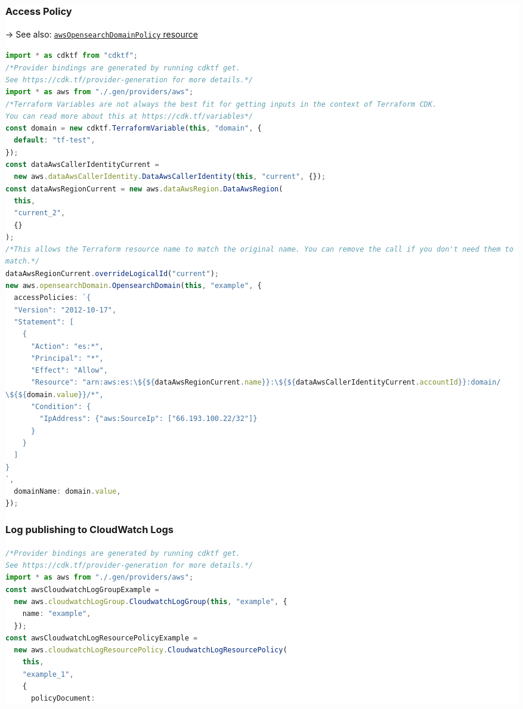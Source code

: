 ### Access Policy

\-> See also: [`awsOpensearchDomainPolicy` resource](/docs/providers/aws/r/opensearch_domain_policy.html)

```typescript
import * as cdktf from "cdktf";
/*Provider bindings are generated by running cdktf get.
See https://cdk.tf/provider-generation for more details.*/
import * as aws from "./.gen/providers/aws";
/*Terraform Variables are not always the best fit for getting inputs in the context of Terraform CDK.
You can read more about this at https://cdk.tf/variables*/
const domain = new cdktf.TerraformVariable(this, "domain", {
  default: "tf-test",
});
const dataAwsCallerIdentityCurrent =
  new aws.dataAwsCallerIdentity.DataAwsCallerIdentity(this, "current", {});
const dataAwsRegionCurrent = new aws.dataAwsRegion.DataAwsRegion(
  this,
  "current_2",
  {}
);
/*This allows the Terraform resource name to match the original name. You can remove the call if you don't need them to match.*/
dataAwsRegionCurrent.overrideLogicalId("current");
new aws.opensearchDomain.OpensearchDomain(this, "example", {
  accessPolicies: `{
  "Version": "2012-10-17",
  "Statement": [
    {
      "Action": "es:*",
      "Principal": "*",
      "Effect": "Allow",
      "Resource": "arn:aws:es:\${${dataAwsRegionCurrent.name}}:\${${dataAwsCallerIdentityCurrent.accountId}}:domain/\${${domain.value}}/*",
      "Condition": {
        "IpAddress": {"aws:SourceIp": ["66.193.100.22/32"]}
      }
    }
  ]
}
`,
  domainName: domain.value,
});

```

### Log publishing to CloudWatch Logs

```typescript
/*Provider bindings are generated by running cdktf get.
See https://cdk.tf/provider-generation for more details.*/
import * as aws from "./.gen/providers/aws";
const awsCloudwatchLogGroupExample =
  new aws.cloudwatchLogGroup.CloudwatchLogGroup(this, "example", {
    name: "example",
  });
const awsCloudwatchLogResourcePolicyExample =
  new aws.cloudwatchLogResourcePolicy.CloudwatchLogResourcePolicy(
    this,
    "example_1",
    {
      policyDocument:
```